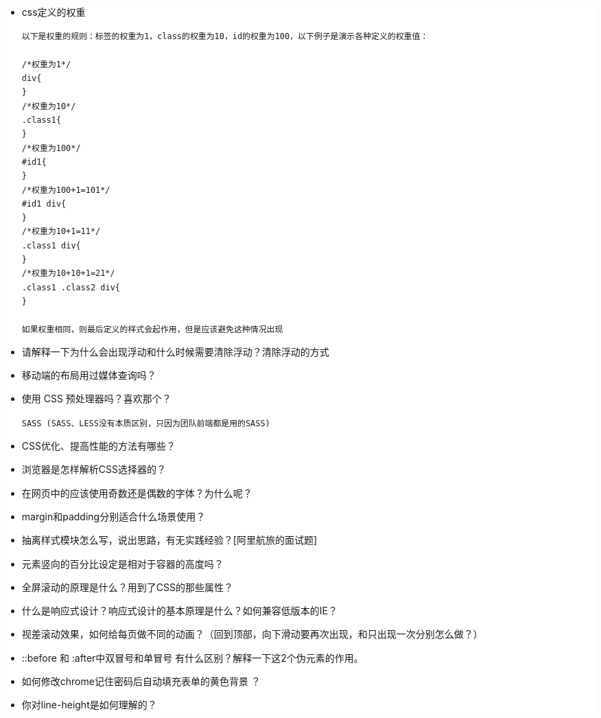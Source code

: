 - css定义的权重

  ```
  以下是权重的规则：标签的权重为1，class的权重为10，id的权重为100，以下例子是演示各种定义的权重值：
  
  /*权重为1*/
  div{
  }
  /*权重为10*/
  .class1{
  }
  /*权重为100*/
  #id1{
  }
  /*权重为100+1=101*/
  #id1 div{
  }
  /*权重为10+1=11*/
  .class1 div{
  }
  /*权重为10+10+1=21*/
  .class1 .class2 div{
  }
  
  如果权重相同，则最后定义的样式会起作用，但是应该避免这种情况出现
  ```

- 请解释一下为什么会出现浮动和什么时候需要清除浮动？清除浮动的方式

- 移动端的布局用过媒体查询吗？

- 使用 CSS 预处理器吗？喜欢那个？

  ```
  SASS (SASS、LESS没有本质区别，只因为团队前端都是用的SASS)
  ```

- CSS优化、提高性能的方法有哪些？

- 浏览器是怎样解析CSS选择器的？

- 在网页中的应该使用奇数还是偶数的字体？为什么呢？

- margin和padding分别适合什么场景使用？

- 抽离样式模块怎么写，说出思路，有无实践经验？[阿里航旅的面试题]

- 元素竖向的百分比设定是相对于容器的高度吗？

- 全屏滚动的原理是什么？用到了CSS的那些属性？

- 什么是响应式设计？响应式设计的基本原理是什么？如何兼容低版本的IE？

- 视差滚动效果，如何给每页做不同的动画？（回到顶部，向下滑动要再次出现，和只出现一次分别怎么做？）

- ::before 和 :after中双冒号和单冒号 有什么区别？解释一下这2个伪元素的作用。

- 如何修改chrome记住密码后自动填充表单的黄色背景 ？

- 你对line-height是如何理解的？

